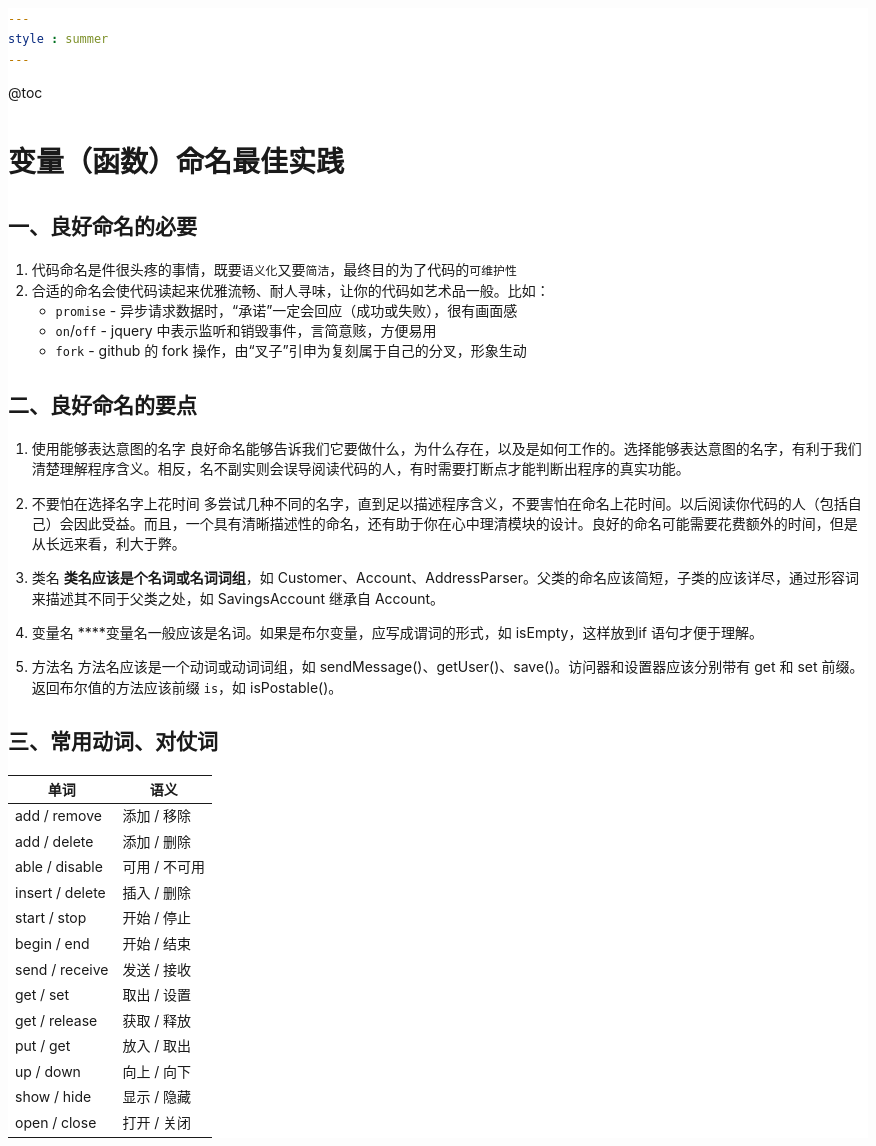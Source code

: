 ```yaml
---
style : summer
---
```

@toc

# 变量（函数）命名最佳实践


## 一、良好命名的必要

1.  代码命名是件很头疼的事情，既要`语义化`又要`简洁`，最终目的为了代码的`可维护性`
2.  合适的命名会使代码读起来优雅流畅、耐人寻味，让你的代码如艺术品一般。比如：
    *   `promise` - 异步请求数据时，“承诺”一定会回应（成功或失败），很有画面感
    *   `on`/`off` - jquery 中表示监听和销毁事件，言简意赅，方便易用
    *   `fork` - github 的 fork 操作，由“叉子”引申为复刻属于自己的分叉，形象生动

## 二、良好命名的要点

1.  使用能够表达意图的名字
   良好命名能够告诉我们它要做什么，为什么存在，以及是如何工作的。选择能够表达意图的名字，有利于我们清楚理解程序含义。相反，名不副实则会误导阅读代码的人，有时需要打断点才能判断出程序的真实功能。

2.  不要怕在选择名字上花时间
   多尝试几种不同的名字，直到足以描述程序含义，不要害怕在命名上花时间。以后阅读你代码的人（包括自己）会因此受益。而且，一个具有清晰描述性的命名，还有助于你在心中理清模块的设计。良好的命名可能需要花费额外的时间，但是从长远来看，利大于弊。

3.  类名
    **类名应该是个名词或名词词组**，如 Customer、Account、AddressParser。父类的命名应该简短，子类的应该详尽，通过形容词来描述其不同于父类之处，如 SavingsAccount 继承自 Account。

4.  变量名
    ****变量名一般应该是名词。如果是布尔变量，应写成谓词的形式，如 isEmpty，这样放到if 语句才便于理解。

5.  方法名
    方法名应该是一个动词或动词词组，如 sendMessage()、getUser()、save()。访问器和设置器应该分别带有 get 和 set 前缀。返回布尔值的方法应该前缀 `is`，如 isPostable()。

## 三、常用动词、对仗词

| 单词 | 语义 |
| --- | --- |
| add / remove | 添加 / 移除 |
| add / delete | 添加 / 删除 |
| able / disable | 可用 / 不可用 |
| insert / delete | 插入 / 删除 |
| start / stop | 开始 / 停止 |
| begin / end | 开始 / 结束 |
| send / receive | 发送 / 接收 |
| get / set | 取出 / 设置 |
| get / release | 获取 / 释放 |
| put / get | 放入 / 取出 |
| up / down | 向上 / 向下 |
| show / hide | 显示 / 隐藏 |
| open / close | 打开 / 关闭 |